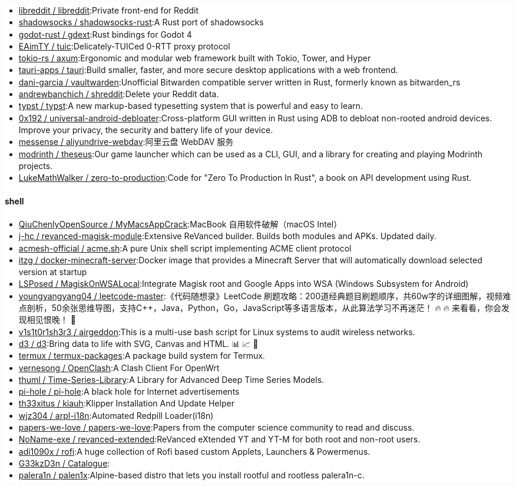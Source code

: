 * [libreddit / libreddit](https://github.com/libreddit/libreddit):Private front-end for Reddit
* [shadowsocks / shadowsocks-rust](https://github.com/shadowsocks/shadowsocks-rust):A Rust port of shadowsocks
* [godot-rust / gdext](https://github.com/godot-rust/gdext):Rust bindings for Godot 4
* [EAimTY / tuic](https://github.com/EAimTY/tuic):Delicately-TUICed 0-RTT proxy protocol
* [tokio-rs / axum](https://github.com/tokio-rs/axum):Ergonomic and modular web framework built with Tokio, Tower, and Hyper
* [tauri-apps / tauri](https://github.com/tauri-apps/tauri):Build smaller, faster, and more secure desktop applications with a web frontend.
* [dani-garcia / vaultwarden](https://github.com/dani-garcia/vaultwarden):Unofficial Bitwarden compatible server written in Rust, formerly known as bitwarden_rs
* [andrewbanchich / shreddit](https://github.com/andrewbanchich/shreddit):Delete your Reddit data.
* [typst / typst](https://github.com/typst/typst):A new markup-based typesetting system that is powerful and easy to learn.
* [0x192 / universal-android-debloater](https://github.com/0x192/universal-android-debloater):Cross-platform GUI written in Rust using ADB to debloat non-rooted android devices. Improve your privacy, the security and battery life of your device.
* [messense / aliyundrive-webdav](https://github.com/messense/aliyundrive-webdav):阿里云盘 WebDAV 服务
* [modrinth / theseus](https://github.com/modrinth/theseus):Our game launcher which can be used as a CLI, GUI, and a library for creating and playing Modrinth projects.
* [LukeMathWalker / zero-to-production](https://github.com/LukeMathWalker/zero-to-production):Code for "Zero To Production In Rust", a book on API development using Rust.

#### shell
* [QiuChenlyOpenSource / MyMacsAppCrack](https://github.com/QiuChenlyOpenSource/MyMacsAppCrack):MacBook 自用软件破解（macOS Intel）
* [j-hc / revanced-magisk-module](https://github.com/j-hc/revanced-magisk-module):Extensive ReVanced builder. Builds both modules and APKs. Updated daily.
* [acmesh-official / acme.sh](https://github.com/acmesh-official/acme.sh):A pure Unix shell script implementing ACME client protocol
* [itzg / docker-minecraft-server](https://github.com/itzg/docker-minecraft-server):Docker image that provides a Minecraft Server that will automatically download selected version at startup
* [LSPosed / MagiskOnWSALocal](https://github.com/LSPosed/MagiskOnWSALocal):Integrate Magisk root and Google Apps into WSA (Windows Subsystem for Android)
* [youngyangyang04 / leetcode-master](https://github.com/youngyangyang04/leetcode-master):《代码随想录》LeetCode 刷题攻略：200道经典题目刷题顺序，共60w字的详细图解，视频难点剖析，50余张思维导图，支持C++，Java，Python，Go，JavaScript等多语言版本，从此算法学习不再迷茫！
🔥
🔥
来看看，你会发现相见恨晚！
🚀
* [v1s1t0r1sh3r3 / airgeddon](https://github.com/v1s1t0r1sh3r3/airgeddon):This is a multi-use bash script for Linux systems to audit wireless networks.
* [d3 / d3](https://github.com/d3/d3):Bring data to life with SVG, Canvas and HTML.
📊
📈
🎉
* [termux / termux-packages](https://github.com/termux/termux-packages):A package build system for Termux.
* [vernesong / OpenClash](https://github.com/vernesong/OpenClash):A Clash Client For OpenWrt
* [thuml / Time-Series-Library](https://github.com/thuml/Time-Series-Library):A Library for Advanced Deep Time Series Models.
* [pi-hole / pi-hole](https://github.com/pi-hole/pi-hole):A black hole for Internet advertisements
* [th33xitus / kiauh](https://github.com/th33xitus/kiauh):Klipper Installation And Update Helper
* [wjz304 / arpl-i18n](https://github.com/wjz304/arpl-i18n):Automated Redpill Loader(i18n)
* [papers-we-love / papers-we-love](https://github.com/papers-we-love/papers-we-love):Papers from the computer science community to read and discuss.
* [NoName-exe / revanced-extended](https://github.com/NoName-exe/revanced-extended):ReVanced eXtended YT and YT-M for both root and non-root users.
* [adi1090x / rofi](https://github.com/adi1090x/rofi):A huge collection of Rofi based custom Applets, Launchers & Powermenus.
* [G33kzD3n / Catalogue](https://github.com/G33kzD3n/Catalogue):
* [palera1n / palen1x](https://github.com/palera1n/palen1x):Alpine-based distro that lets you install rootful and rootless palera1n-c.